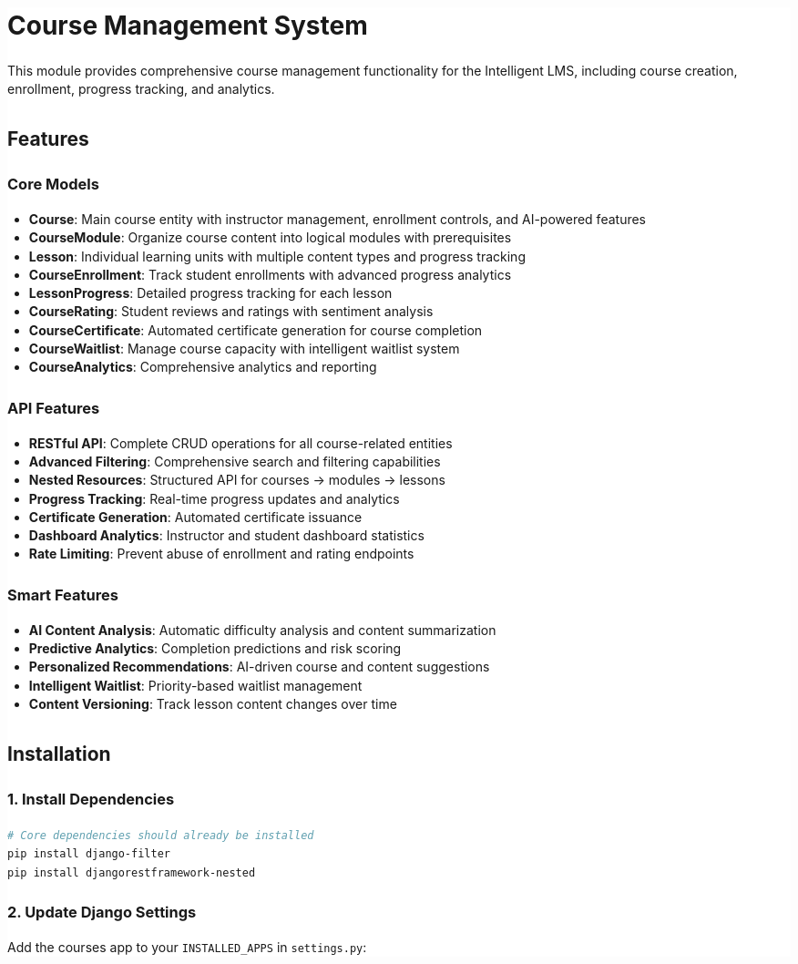 # Course Management System

This module provides comprehensive course management functionality for the Intelligent LMS, including course creation, enrollment, progress tracking, and analytics.

## Features

### Core Models
- **Course**: Main course entity with instructor management, enrollment controls, and AI-powered features
- **CourseModule**: Organize course content into logical modules with prerequisites
- **Lesson**: Individual learning units with multiple content types and progress tracking
- **CourseEnrollment**: Track student enrollments with advanced progress analytics
- **LessonProgress**: Detailed progress tracking for each lesson
- **CourseRating**: Student reviews and ratings with sentiment analysis
- **CourseCertificate**: Automated certificate generation for course completion
- **CourseWaitlist**: Manage course capacity with intelligent waitlist system
- **CourseAnalytics**: Comprehensive analytics and reporting

### API Features
- **RESTful API**: Complete CRUD operations for all course-related entities
- **Advanced Filtering**: Comprehensive search and filtering capabilities
- **Nested Resources**: Structured API for courses → modules → lessons
- **Progress Tracking**: Real-time progress updates and analytics
- **Certificate Generation**: Automated certificate issuance
- **Dashboard Analytics**: Instructor and student dashboard statistics
- **Rate Limiting**: Prevent abuse of enrollment and rating endpoints

### Smart Features
- **AI Content Analysis**: Automatic difficulty analysis and content summarization
- **Predictive Analytics**: Completion predictions and risk scoring
- **Personalized Recommendations**: AI-driven course and content suggestions
- **Intelligent Waitlist**: Priority-based waitlist management
- **Content Versioning**: Track lesson content changes over time

## Installation

### 1. Install Dependencies

```bash
# Core dependencies should already be installed
pip install django-filter
pip install djangorestframework-nested
```

### 2. Update Django Settings

Add the courses app to your `INSTALLED_APPS` in `settings.py`:
